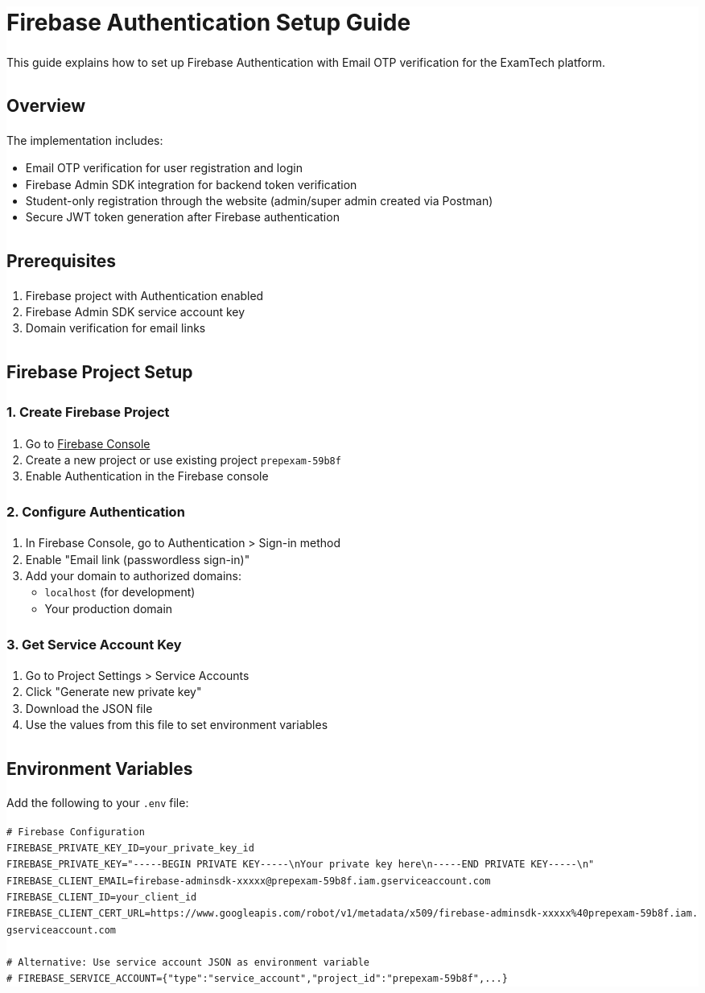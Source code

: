 # Firebase Authentication Setup Guide

This guide explains how to set up Firebase Authentication with Email OTP verification for the ExamTech platform.

## Overview

The implementation includes:
- Email OTP verification for user registration and login
- Firebase Admin SDK integration for backend token verification
- Student-only registration through the website (admin/super admin created via Postman)
- Secure JWT token generation after Firebase authentication

## Prerequisites

1. Firebase project with Authentication enabled
2. Firebase Admin SDK service account key
3. Domain verification for email links

## Firebase Project Setup

### 1. Create Firebase Project
1. Go to [Firebase Console](https://console.firebase.google.com/)
2. Create a new project or use existing project `prepexam-59b8f`
3. Enable Authentication in the Firebase console

### 2. Configure Authentication
1. In Firebase Console, go to Authentication > Sign-in method
2. Enable "Email link (passwordless sign-in)"
3. Add your domain to authorized domains:
   - `localhost` (for development)
   - Your production domain

### 3. Get Service Account Key
1. Go to Project Settings > Service Accounts
2. Click "Generate new private key"
3. Download the JSON file
4. Use the values from this file to set environment variables

## Environment Variables

Add the following to your `.env` file:

```env
# Firebase Configuration
FIREBASE_PRIVATE_KEY_ID=your_private_key_id
FIREBASE_PRIVATE_KEY="-----BEGIN PRIVATE KEY-----\nYour private key here\n-----END PRIVATE KEY-----\n"
FIREBASE_CLIENT_EMAIL=firebase-adminsdk-xxxxx@prepexam-59b8f.iam.gserviceaccount.com
FIREBASE_CLIENT_ID=your_client_id
FIREBASE_CLIENT_CERT_URL=https://www.googleapis.com/robot/v1/metadata/x509/firebase-adminsdk-xxxxx%40prepexam-59b8f.iam.gserviceaccount.com

# Alternative: Use service account JSON as environment variable
# FIREBASE_SERVICE_ACCOUNT={"type":"service_account","project_id":"prepexam-59b8f",...}
```
